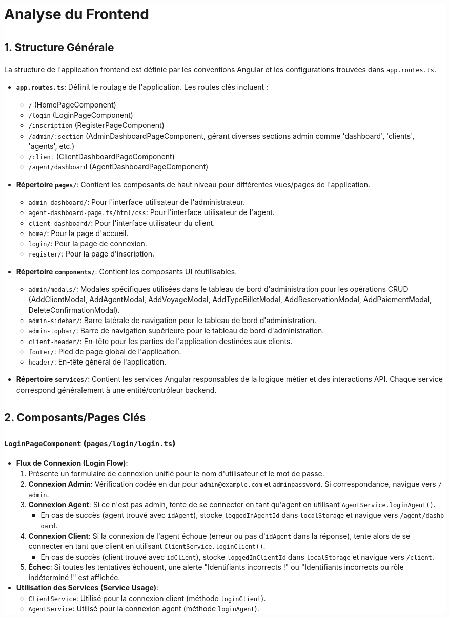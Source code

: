 # Analyse du Frontend

## 1. Structure Générale

La structure de l'application frontend est définie par les conventions Angular et les configurations trouvées dans `app.routes.ts`.

-   **`app.routes.ts`**: Définit le routage de l'application. Les routes clés incluent :
    -   `/` (HomePageComponent)
    -   `/login` (LoginPageComponent)
    -   `/inscription` (RegisterPageComponent)
    -   `/admin/:section` (AdminDashboardPageComponent, gérant diverses sections admin comme 'dashboard', 'clients', 'agents', etc.)
    -   `/client` (ClientDashboardPageComponent)
    -   `/agent/dashboard` (AgentDashboardPageComponent)

-   **Répertoire `pages/`**: Contient les composants de haut niveau pour différentes vues/pages de l'application.
    -   `admin-dashboard/`: Pour l'interface utilisateur de l'administrateur.
    -   `agent-dashboard-page.ts/html/css`: Pour l'interface utilisateur de l'agent.
    -   `client-dashboard/`: Pour l'interface utilisateur du client.
    -   `home/`: Pour la page d'accueil.
    -   `login/`: Pour la page de connexion.
    -   `register/`: Pour la page d'inscription.

-   **Répertoire `components/`**: Contient les composants UI réutilisables.
    -   `admin/modals/`: Modales spécifiques utilisées dans le tableau de bord d'administration pour les opérations CRUD (AddClientModal, AddAgentModal, AddVoyageModal, AddTypeBilletModal, AddReservationModal, AddPaiementModal, DeleteConfirmationModal).
    -   `admin-sidebar/`: Barre latérale de navigation pour le tableau de bord d'administration.
    -   `admin-topbar/`: Barre de navigation supérieure pour le tableau de bord d'administration.
    -   `client-header/`: En-tête pour les parties de l'application destinées aux clients.
    -   `footer/`: Pied de page global de l'application.
    -   `header/`: En-tête général de l'application.

-   **Répertoire `services/`**: Contient les services Angular responsables de la logique métier et des interactions API. Chaque service correspond généralement à une entité/contrôleur backend.

## 2. Composants/Pages Clés

### `LoginPageComponent` (`pages/login/login.ts`)

-   **Flux de Connexion (Login Flow)**:
    1.  Présente un formulaire de connexion unifié pour le nom d'utilisateur et le mot de passe.
    2.  **Connexion Admin**: Vérification codée en dur pour `admin@example.com` et `adminpassword`. Si correspondance, navigue vers `/admin`.
    3.  **Connexion Agent**: Si ce n'est pas admin, tente de se connecter en tant qu'agent en utilisant `AgentService.loginAgent()`.
        -   En cas de succès (agent trouvé avec `idAgent`), stocke `loggedInAgentId` dans `localStorage` et navigue vers `/agent/dashboard`.
    4.  **Connexion Client**: Si la connexion de l'agent échoue (erreur ou pas d'`idAgent` dans la réponse), tente alors de se connecter en tant que client en utilisant `ClientService.loginClient()`.
        -   En cas de succès (client trouvé avec `idClient`), stocke `loggedInClientId` dans `localStorage` et navigue vers `/client`.
    5.  **Échec**: Si toutes les tentatives échouent, une alerte "Identifiants incorrects !" ou "Identifiants incorrects ou rôle indéterminé !" est affichée.
-   **Utilisation des Services (Service Usage)**:
    -   `ClientService`: Utilisé pour la connexion client (méthode `loginClient`).
    -   `AgentService`: Utilisé pour la connexion agent (méthode `loginAgent`).
